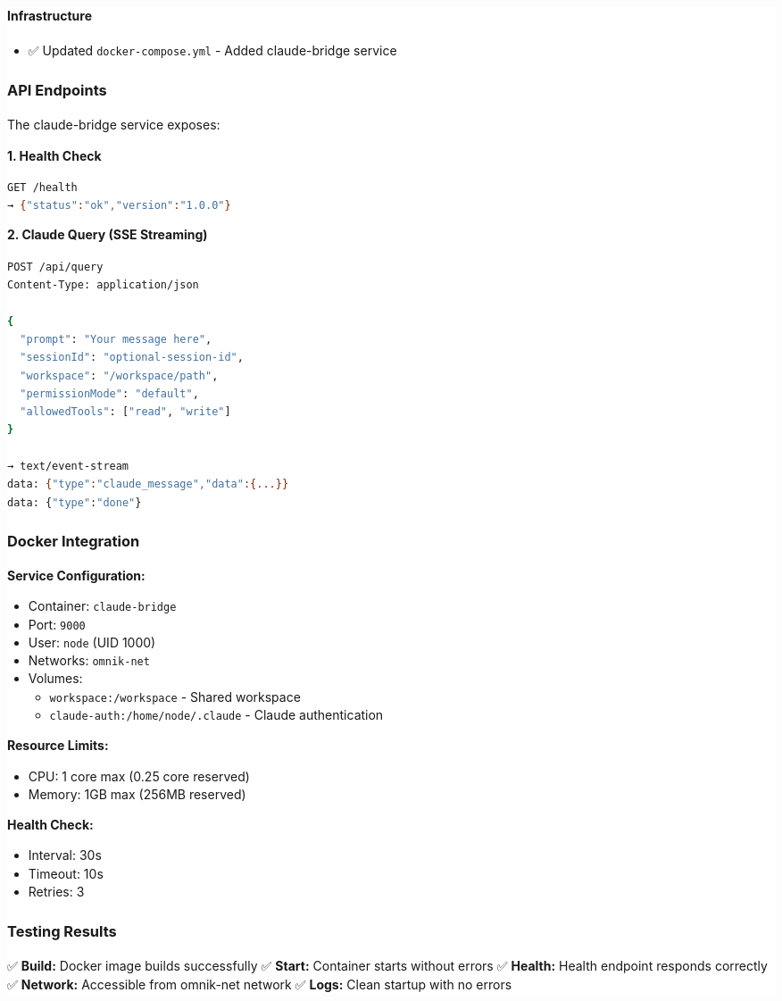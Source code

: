 #### Infrastructure
- ✅ Updated `docker-compose.yml` - Added claude-bridge service

### API Endpoints

The claude-bridge service exposes:

**1. Health Check**
```bash
GET /health
→ {"status":"ok","version":"1.0.0"}
```

**2. Claude Query (SSE Streaming)**
```bash
POST /api/query
Content-Type: application/json

{
  "prompt": "Your message here",
  "sessionId": "optional-session-id",
  "workspace": "/workspace/path",
  "permissionMode": "default",
  "allowedTools": ["read", "write"]
}

→ text/event-stream
data: {"type":"claude_message","data":{...}}
data: {"type":"done"}
```

### Docker Integration

**Service Configuration:**
- Container: `claude-bridge`
- Port: `9000`
- User: `node` (UID 1000)
- Networks: `omnik-net`
- Volumes:
  - `workspace:/workspace` - Shared workspace
  - `claude-auth:/home/node/.claude` - Claude authentication

**Resource Limits:**
- CPU: 1 core max (0.25 core reserved)
- Memory: 1GB max (256MB reserved)

**Health Check:**
- Interval: 30s
- Timeout: 10s
- Retries: 3

### Testing Results

✅ **Build:** Docker image builds successfully
✅ **Start:** Container starts without errors
✅ **Health:** Health endpoint responds correctly
✅ **Network:** Accessible from omnik-net network
✅ **Logs:** Clean startup with no errors
